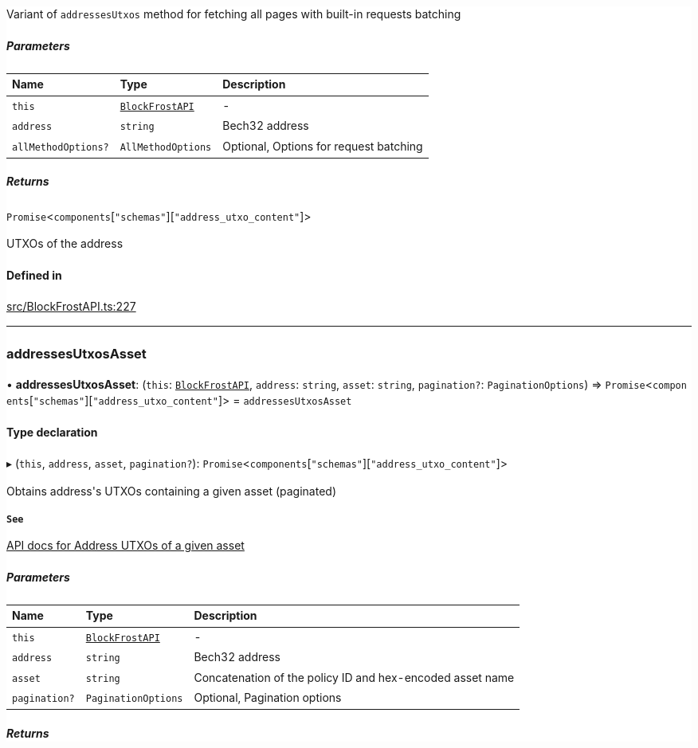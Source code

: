 Variant of `addressesUtxos` method for fetching all pages with built-in requests batching

##### Parameters

| Name | Type | Description |
| :------ | :------ | :------ |
| `this` | [`BlockFrostAPI`](../wiki/BlockFrostAPI) | - |
| `address` | `string` | Bech32 address |
| `allMethodOptions?` | `AllMethodOptions` | Optional, Options for request batching |

##### Returns

`Promise`<`components`[``"schemas"``][``"address_utxo_content"``]\>

UTXOs of the address

#### Defined in

[src/BlockFrostAPI.ts:227](https://github.com/blockfrost/blockfrost-js/blob/78b46ea/src/BlockFrostAPI.ts#L227)

___

### addressesUtxosAsset

• **addressesUtxosAsset**: (`this`: [`BlockFrostAPI`](../wiki/BlockFrostAPI), `address`: `string`, `asset`: `string`, `pagination?`: `PaginationOptions`) => `Promise`<`components`[``"schemas"``][``"address_utxo_content"``]\> = `addressesUtxosAsset`

#### Type declaration

▸ (`this`, `address`, `asset`, `pagination?`): `Promise`<`components`[``"schemas"``][``"address_utxo_content"``]\>

Obtains address's UTXOs containing a given asset (paginated)

**`See`**

[API docs for Address UTXOs of a given asset](https://docs.blockfrost.io/#tag/Cardano-Addresses/paths/~1addresses~1%7Baddress%7D~1utxos~1%7Basset%7D/get)

##### Parameters

| Name | Type | Description |
| :------ | :------ | :------ |
| `this` | [`BlockFrostAPI`](../wiki/BlockFrostAPI) | - |
| `address` | `string` | Bech32 address |
| `asset` | `string` | Concatenation of the policy ID and hex-encoded asset name |
| `pagination?` | `PaginationOptions` | Optional, Pagination options |

##### Returns
